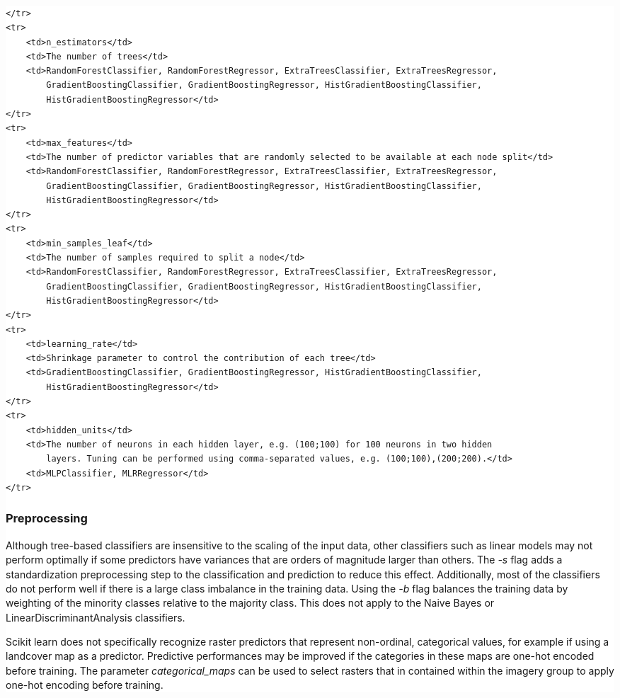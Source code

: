 	</tr>
	<tr>
		<td>n_estimators</td>
		<td>The number of trees</td>
		<td>RandomForestClassifier, RandomForestRegressor, ExtraTreesClassifier, ExtraTreesRegressor,
			GradientBoostingClassifier, GradientBoostingRegressor, HistGradientBoostingClassifier,
			HistGradientBoostingRegressor</td>
	</tr>
	<tr>
		<td>max_features</td>
		<td>The number of predictor variables that are randomly selected to be available at each node split</td>
		<td>RandomForestClassifier, RandomForestRegressor, ExtraTreesClassifier, ExtraTreesRegressor,
			GradientBoostingClassifier, GradientBoostingRegressor, HistGradientBoostingClassifier,
			HistGradientBoostingRegressor</td>
	</tr>
	<tr>
		<td>min_samples_leaf</td>
		<td>The number of samples required to split a node</td>
		<td>RandomForestClassifier, RandomForestRegressor, ExtraTreesClassifier, ExtraTreesRegressor,
			GradientBoostingClassifier, GradientBoostingRegressor, HistGradientBoostingClassifier,
			HistGradientBoostingRegressor</td>
	</tr>
	<tr>
		<td>learning_rate</td>
		<td>Shrinkage parameter to control the contribution of each tree</td>
		<td>GradientBoostingClassifier, GradientBoostingRegressor, HistGradientBoostingClassifier,
			HistGradientBoostingRegressor</td>
	</tr>
	<tr>
		<td>hidden_units</td>
		<td>The number of neurons in each hidden layer, e.g. (100;100) for 100 neurons in two hidden
			layers. Tuning can be performed using comma-separated values, e.g. (100;100),(200;200).</td>
		<td>MLPClassifier, MLRRegressor</td>
	</tr>
</table>

<h3>Preprocessing</h3>

<p>Although tree-based classifiers are insensitive to the scaling of the input data, other
	classifiers such as linear models may not perform optimally if some predictors have variances
	that are orders of magnitude larger than others. The <em>-s</em> flag adds a standardization
	preprocessing step to the classification and prediction to reduce this effect. Additionally,
	most of the classifiers do not perform well if there is a large class imbalance in the training
	data. Using the <em>-b</em> flag balances the training data by weighting of the minority classes
	relative to the majority class. This does not apply to the Naive Bayes or
	LinearDiscriminantAnalysis classifiers.</p>

<p>Scikit learn does not specifically recognize raster predictors that represent non-ordinal,
	categorical values, for example if using a landcover map as a predictor. Predictive
	performances may be improved if the categories in these maps are one-hot encoded before
	training. The parameter <em>categorical_maps</em> can be used to select rasters that in
	contained within the imagery group to apply one-hot encoding before training.</p>

